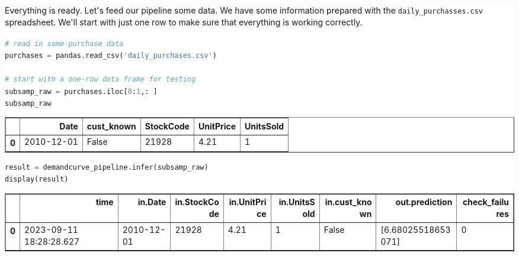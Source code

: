 Everything is ready.  Let's feed our pipeline some data.  We have some information prepared with the `daily_purchasses.csv` spreadsheet.  We'll start with just one row to make sure that everything is working correctly.

```python
# read in some purchase data
purchases = pandas.read_csv('daily_purchases.csv')

# start with a one-row data frame for testing
subsamp_raw = purchases.iloc[0:1,: ]
subsamp_raw
```

<table border="1" class="dataframe">
  <thead>
    <tr style="text-align: right;">
      <th></th>
      <th>Date</th>
      <th>cust_known</th>
      <th>StockCode</th>
      <th>UnitPrice</th>
      <th>UnitsSold</th>
    </tr>
  </thead>
  <tbody>
    <tr>
      <th>0</th>
      <td>2010-12-01</td>
      <td>False</td>
      <td>21928</td>
      <td>4.21</td>
      <td>1</td>
    </tr>
  </tbody>
</table>

```python
result = demandcurve_pipeline.infer(subsamp_raw)
display(result)
```

<table border="1" class="dataframe">
  <thead>
    <tr style="text-align: right;">
      <th></th>
      <th>time</th>
      <th>in.Date</th>
      <th>in.StockCode</th>
      <th>in.UnitPrice</th>
      <th>in.UnitsSold</th>
      <th>in.cust_known</th>
      <th>out.prediction</th>
      <th>check_failures</th>
    </tr>
  </thead>
  <tbody>
    <tr>
      <th>0</th>
      <td>2023-09-11 18:28:28.627</td>
      <td>2010-12-01</td>
      <td>21928</td>
      <td>4.21</td>
      <td>1</td>
      <td>False</td>
      <td>[6.68025518653071]</td>
      <td>0</td>
